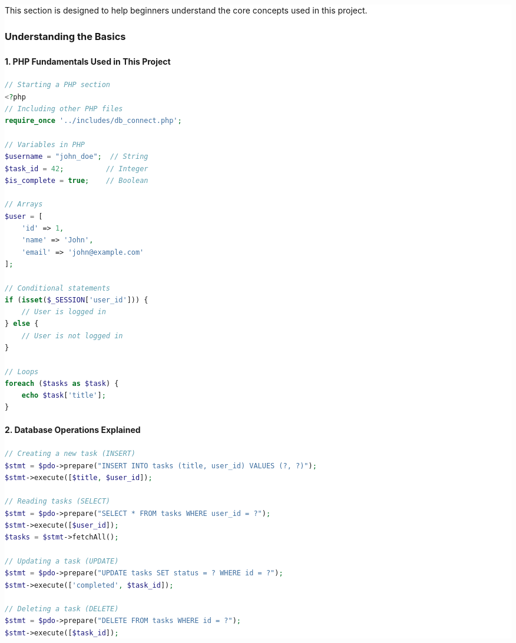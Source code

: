 This section is designed to help beginners understand the core concepts used in this project.

### Understanding the Basics

#### 1. PHP Fundamentals Used in This Project
```php
// Starting a PHP section
<?php
// Including other PHP files
require_once '../includes/db_connect.php';

// Variables in PHP
$username = "john_doe";  // String
$task_id = 42;          // Integer
$is_complete = true;    // Boolean

// Arrays
$user = [
    'id' => 1,
    'name' => 'John',
    'email' => 'john@example.com'
];

// Conditional statements
if (isset($_SESSION['user_id'])) {
    // User is logged in
} else {
    // User is not logged in
}

// Loops
foreach ($tasks as $task) {
    echo $task['title'];
}
```

#### 2. Database Operations Explained
```php
// Creating a new task (INSERT)
$stmt = $pdo->prepare("INSERT INTO tasks (title, user_id) VALUES (?, ?)");
$stmt->execute([$title, $user_id]);

// Reading tasks (SELECT)
$stmt = $pdo->prepare("SELECT * FROM tasks WHERE user_id = ?");
$stmt->execute([$user_id]);
$tasks = $stmt->fetchAll();

// Updating a task (UPDATE)
$stmt = $pdo->prepare("UPDATE tasks SET status = ? WHERE id = ?");
$stmt->execute(['completed', $task_id]);

// Deleting a task (DELETE)
$stmt = $pdo->prepare("DELETE FROM tasks WHERE id = ?");
$stmt->execute([$task_id]);
```
